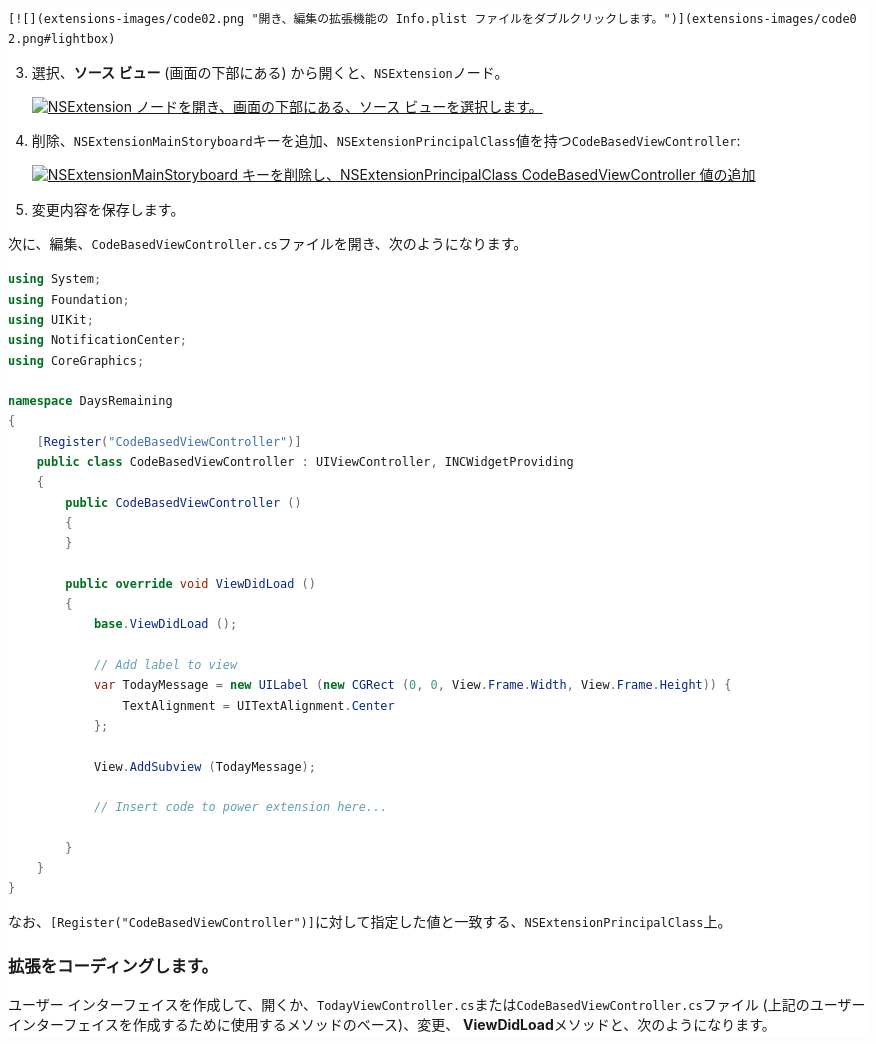     [![](extensions-images/code02.png "開き、編集の拡張機能の Info.plist ファイルをダブルクリックします。")](extensions-images/code02.png#lightbox)
3. 選択、**ソース ビュー** (画面の下部にある) から開くと、`NSExtension`ノード。 

    [![](extensions-images/code03.png "NSExtension ノードを開き、画面の下部にある、ソース ビューを選択します。")](extensions-images/code03.png#lightbox)
4. 削除、`NSExtensionMainStoryboard`キーを追加、`NSExtensionPrincipalClass`値を持つ`CodeBasedViewController`: 

    [![](extensions-images/code04.png "NSExtensionMainStoryboard キーを削除し、NSExtensionPrincipalClass CodeBasedViewController 値の追加")](extensions-images/code04.png#lightbox)
5. 変更内容を保存します。

次に、編集、`CodeBasedViewController.cs`ファイルを開き、次のようになります。

```csharp
using System;
using Foundation;
using UIKit;
using NotificationCenter;
using CoreGraphics;

namespace DaysRemaining
{
    [Register("CodeBasedViewController")]
    public class CodeBasedViewController : UIViewController, INCWidgetProviding
    {
        public CodeBasedViewController ()
        {
        }

        public override void ViewDidLoad ()
        {
            base.ViewDidLoad ();

            // Add label to view
            var TodayMessage = new UILabel (new CGRect (0, 0, View.Frame.Width, View.Frame.Height)) {
                TextAlignment = UITextAlignment.Center
            };

            View.AddSubview (TodayMessage);
            
            // Insert code to power extension here...

        }
    }
}
```

なお、`[Register("CodeBasedViewController")]`に対して指定した値と一致する、`NSExtensionPrincipalClass`上。

### <a name="coding-the-extension"></a>拡張をコーディングします。

ユーザー インターフェイスを作成して、開くか、`TodayViewController.cs`または`CodeBasedViewController.cs`ファイル (上記のユーザー インターフェイスを作成するために使用するメソッドのベース)、変更、 **ViewDidLoad**メソッドと、次のようになります。

